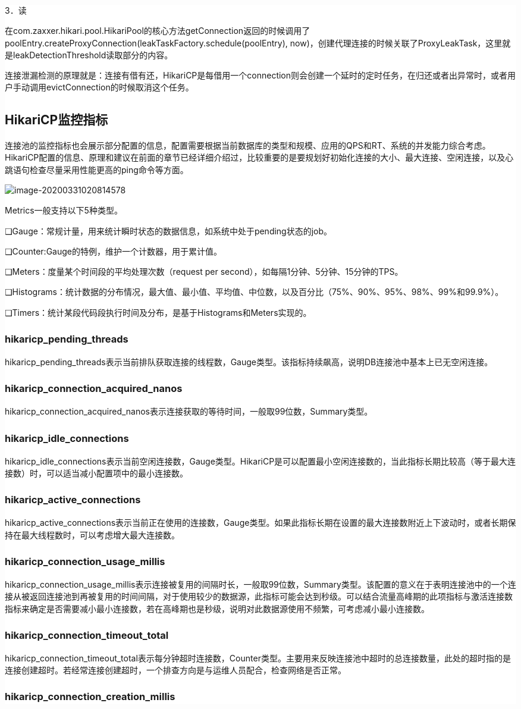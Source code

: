 3．读

在com.zaxxer.hikari.pool.HikariPool的核心方法getConnection返回的时候调用了poolEntry.createProxyConnection(leakTaskFactory.schedule(poolEntry), now)，创建代理连接的时候关联了ProxyLeakTask，这里就是leakDetectionThreshold读取部分的内容。

连接泄漏检测的原理就是：连接有借有还，HikariCP是每借用一个connection则会创建一个延时的定时任务，在归还或者出异常时，或者用户手动调用evictConnection的时候取消这个任务。

## HikariCP监控指标

连接池的监控指标也会展示部分配置的信息，配置需要根据当前数据库的类型和规模、应用的QPS和RT、系统的并发能力综合考虑。HikariCP配置的信息、原理和建议在前面的章节已经详细介绍过，比较重要的是要规划好初始化连接的大小、最大连接、空闲连接，以及心跳语句检查尽量采用性能更高的ping命令等方面。

![image-20200331020814578](C:\Users\小硕哥\AppData\Roaming\Typora\typora-user-images\image-20200331020814578.png)

Metrics一般支持以下5种类型。

❑Gauge：常规计量，用来统计瞬时状态的数据信息，如系统中处于pending状态的job。

❑Counter:Gauge的特例，维护一个计数器，用于累计值。

❑Meters：度量某个时间段的平均处理次数（request per second），如每隔1分钟、5分钟、15分钟的TPS。

❑Histograms：统计数据的分布情况，最大值、最小值、平均值、中位数，以及百分比（75%、90%、95%、98%、99%和99.9%）。

❑Timers：统计某段代码段执行时间及分布，是基于Histograms和Meters实现的。

### hikaricp_pending_threads

hikaricp_pending_threads表示当前排队获取连接的线程数，Gauge类型。该指标持续飙高，说明DB连接池中基本上已无空闲连接。

### hikaricp_connection_acquired_nanos

hikaricp_connection_acquired_nanos表示连接获取的等待时间，一般取99位数，Summary类型。

### hikaricp_idle_connections

hikaricp_idle_connections表示当前空闲连接数，Gauge类型。HikariCP是可以配置最小空闲连接数的，当此指标长期比较高（等于最大连接数）时，可以适当减小配置项中的最小连接数。

### hikaricp_active_connections

hikaricp_active_connections表示当前正在使用的连接数，Gauge类型。如果此指标长期在设置的最大连接数附近上下波动时，或者长期保持在最大线程数时，可以考虑增大最大连接数。

### hikaricp_connection_usage_millis

hikaricp_connection_usage_millis表示连接被复用的间隔时长，一般取99位数，Summary类型。该配置的意义在于表明连接池中的一个连接从被返回连接池到再被复用的时间间隔，对于使用较少的数据源，此指标可能会达到秒级。可以结合流量高峰期的此项指标与激活连接数指标来确定是否需要减小最小连接数，若在高峰期也是秒级，说明对此数据源使用不频繁，可考虑减小最小连接数。

### hikaricp_connection_timeout_total

hikaricp_connection_timeout_total表示每分钟超时连接数，Counter类型。主要用来反映连接池中超时的总连接数量，此处的超时指的是连接创建超时。若经常连接创建超时，一个排查方向是与运维人员配合，检查网络是否正常。

### hikaricp_connection_creation_millis
